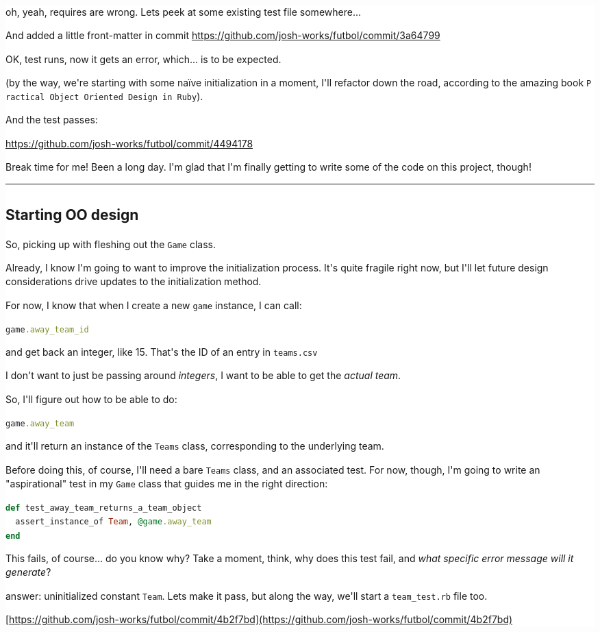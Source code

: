 oh, yeah, requires are wrong. Lets peek at some existing test file somewhere...

And added a little front-matter in commit https://github.com/josh-works/futbol/commit/3a64799

OK, test runs, now it gets an error, which... is to be expected.

(by the way, we're starting with some naïve initialization in a moment, I'll refactor down the road, according to the amazing book `Practical Object Oriented Design in Ruby`).

And the test passes:

https://github.com/josh-works/futbol/commit/4494178

Break time for me! Been a long day. I'm glad that I'm finally getting to write some of the code on this project, though!

----------------------

## Starting OO design

So, picking up with fleshing out the `Game` class.

Already, I know I'm going to want to improve the initialization process. It's quite fragile right now, but I'll let future design considerations drive updates to the initialization method.

For now, I know that when I create a new `game` instance, I can call:

```ruby
game.away_team_id
```

and get back an integer, like 15. That's the ID of an entry in `teams.csv`

I don't want to just be passing around _integers_, I want to be able to get the _actual team_.

So, I'll figure out how to be able to do:

```ruby
game.away_team
```
and it'll return an instance of the `Teams` class, corresponding to the underlying team. 

Before doing this, of course, I'll need a bare `Teams` class, and an associated test. For now, though, I'm going to write an "aspirational" test in my `Game` class that guides me in the right direction:

```ruby
def test_away_team_returns_a_team_object
  assert_instance_of Team, @game.away_team
end
```

This fails, of course... do you know why? Take a moment, think, why does this test fail, and _what specific error message will it generate_?

answer: uninitialized constant `Team`. Lets make it pass, but along the way, we'll start a `team_test.rb` file too.

[https://github.com/josh-works/futbol/commit/4b2f7bd](https://github.com/josh-works/futbol/commit/4b2f7bd)
